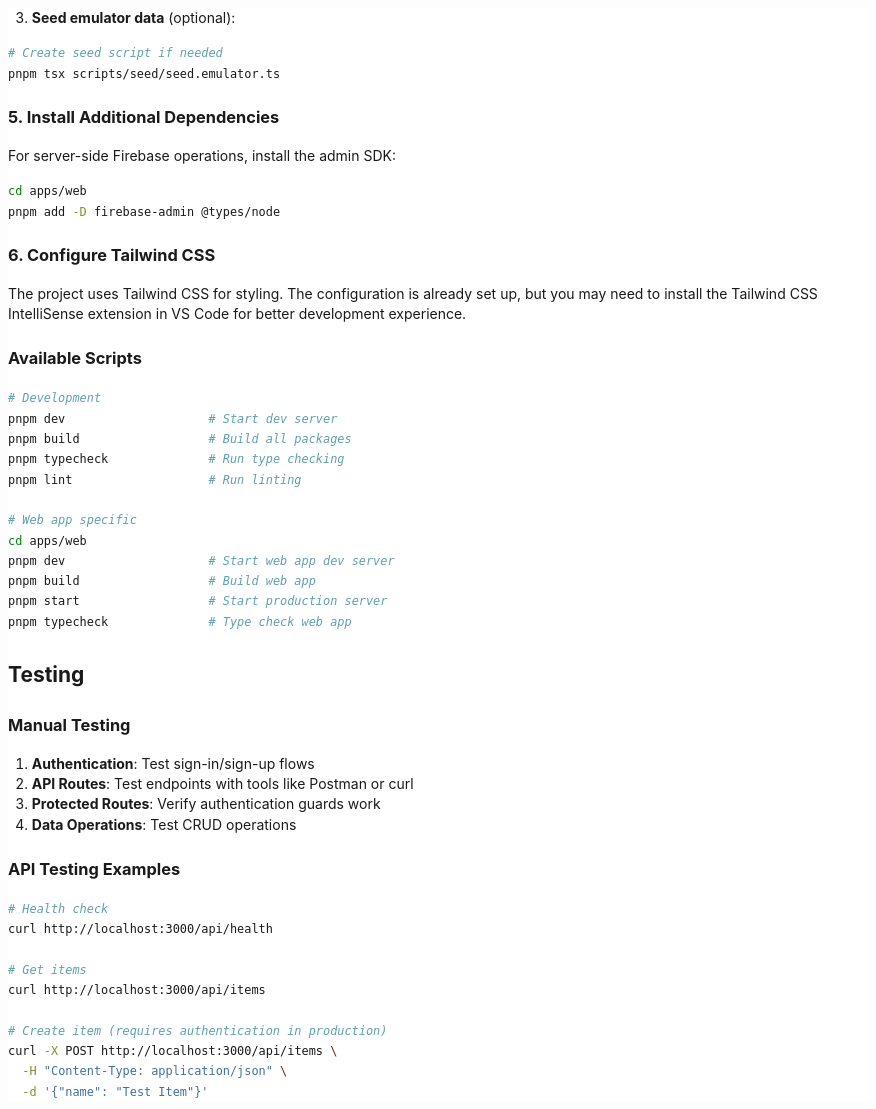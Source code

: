 3. **Seed emulator data** (optional):

```bash
# Create seed script if needed
pnpm tsx scripts/seed/seed.emulator.ts
```

### 5. Install Additional Dependencies

For server-side Firebase operations, install the admin SDK:

```bash
cd apps/web
pnpm add -D firebase-admin @types/node
```

### 6. Configure Tailwind CSS

The project uses Tailwind CSS for styling. The configuration is already set up, but you may need to install the Tailwind CSS IntelliSense extension in VS Code for better development experience.

### Available Scripts

```bash
# Development
pnpm dev                    # Start dev server
pnpm build                  # Build all packages
pnpm typecheck              # Run type checking
pnpm lint                   # Run linting

# Web app specific
cd apps/web
pnpm dev                    # Start web app dev server
pnpm build                  # Build web app
pnpm start                  # Start production server
pnpm typecheck              # Type check web app
```

## Testing

### Manual Testing

1. **Authentication**: Test sign-in/sign-up flows
2. **API Routes**: Test endpoints with tools like Postman or curl
3. **Protected Routes**: Verify authentication guards work
4. **Data Operations**: Test CRUD operations

### API Testing Examples

```bash
# Health check
curl http://localhost:3000/api/health

# Get items
curl http://localhost:3000/api/items

# Create item (requires authentication in production)
curl -X POST http://localhost:3000/api/items \
  -H "Content-Type: application/json" \
  -d '{"name": "Test Item"}'
```
